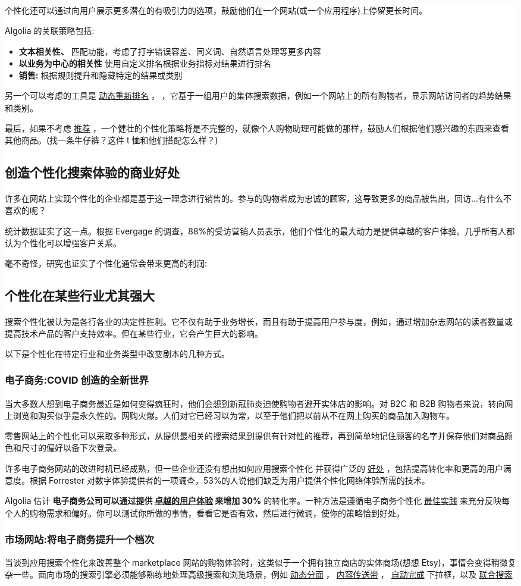 个性化还可以通过向用户展示更多潜在的有吸引力的选项，鼓励他们在一个网站(或一个应用程序)上停留更长时间。

Algolia 的关联策略包括:

*   **文本相关性、** 匹配功能，考虑了打字错误容差、同义词、自然语言处理等更多内容
*   **以业务为中心的相关性** 使用自定义排名根据业务指标对结果进行排名
*   **销售:** 根据规则提升和隐藏特定的结果或类别

另一个可以考虑的工具是 [动态重新排名](https://www.algolia.com/doc/guides/algolia-ai/re-ranking/) ， ，它基于一组用户的集体搜索数据，例如一个网站上的所有购物者，显示网站访问者的趋势结果和类别。

最后，如果不考虑 [推荐](https://www.algolia.com/doc/guides/building-search-ui/ui-and-ux-patterns/recommend/react/) ，一个健壮的个性化策略将是不完整的，就像个人购物助理可能做的那样，鼓励人们根据他们感兴趣的东西来查看其他商品。(找一条牛仔裤？这件 t 恤和他们搭配怎么样？)

## [](#business-benefits-of-creating-personalized-search-experiences)**创造个性化搜索体验的商业好处**

许多在网站上实现个性化的企业都是基于这一理念进行销售的。参与的购物者成为忠诚的顾客，这导致更多的商品被售出，回访…有什么不喜欢的呢？

统计数据证实了这一点。根据 Evergage 的调查，[](https://www.evergage.com/resources/ebooks/trends-in-personalization-survey-report/)88%的受访营销人员表示，他们个性化的最大动力是提供卓越的客户体验。几乎所有人都认为个性化可以增强客户关系。

毫不奇怪，研究也证实了个性化通常会带来更高的利润:

## [](#personalization-is-especially-powerful-in-certain-industries)**个性化在某些行业尤其强大**

搜索个性化被认为是各行各业的决定性胜利。它不仅有助于业务增长，而且有助于提高用户参与度，例如，通过增加杂志网站的读者数量或提高技术产品的客户支持效率。但在某些行业，它会产生巨大的影响。

以下是个性化在特定行业和业务类型中改变剧本的几种方式。

### [](#ecommerce-a-whole-new-world-created-by-covid)电子商务:COVID 创造的全新世界

当大多数人想到电子商务最近是如何变得疯狂时，他们会想到新冠肺炎迫使购物者避开实体店的影响。对 B2C 和 B2B 购物者来说，转向网上浏览和购买似乎是永久性的。网购火爆。人们对它已经习以为常，以至于他们把以前从不在网上购买的商品加入购物车。

零售网站上的个性化可以采取多种形式，从提供最相关的搜索结果到提供有针对性的推荐，再到简单地记住顾客的名字并保存他们对商品颜色和尺寸的偏好以备下次登录。

许多电子商务网站的改进时机已经成熟，但一些企业还没有想出如何应用搜索个性化 并获得广泛的 [好处](https://www.business.com/articles/web-personalization-key-to-ecommerce-success/) ，包括提高转化率和更高的用户满意度。根据 Forrester 对数字体验提供者的一项调查，53%的人说他们缺乏为用户提供个性化网络体验所需的技术。

Algolia 估计 **电子商务公司可以通过提供 [卓越的用户体验](https://www.algolia.com/industries-and-solutions/ecommerce/) 来增加 30%** 的转化率。一种方法是遵循电子商务个性化 [最佳实践](https://www.algolia.com/blog/customers/best-practices-for-ecommerce-personalization/) 来充分反映每个人的购物需求和偏好。你可以测试你所做的事情，看看它是否有效，然后进行微调，使你的策略恰到好处。

### [](#marketplace-sites-taking-ecommerce-up-a-notch)市场网站:将电子商务提升一个档次

当谈到应用搜索个性化来改善整个 marketplace 网站的购物体验时，这类似于一个拥有独立商店的实体商场(想想 Etsy)，事情会变得稍微复杂一些。面向市场的搜索引擎必须能够熟练地处理高级搜索和浏览场景，例如 [动态分面](https://www.algolia.com/search-inspiration-library/dynamic-faceting-prioritize-facets-based-on-user-query-retailer-desktop/) ， [内容传送带](https://www.algolia.com/doc/guides/solutions/ecommerce/browse/product-carousels/static-product-carousels/) ， [自动完成](https://www.algolia.com/doc/guides/building-search-ui/ui-and-ux-patterns/autocomplete/js/) 下拉框，以及 [联合搜索](https://resources.algolia.com/federated-search/what-is-federated-search-2)

